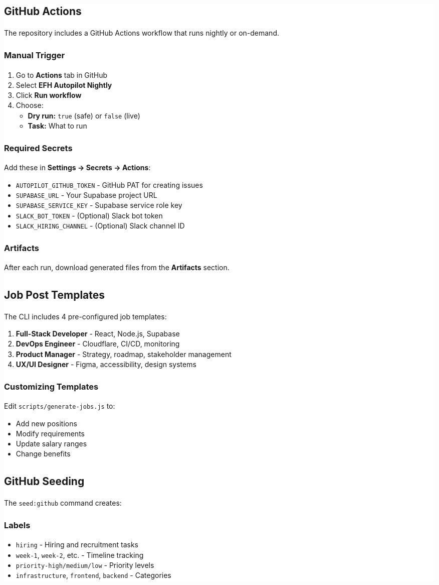 ## GitHub Actions

The repository includes a GitHub Actions workflow that runs nightly or on-demand.

### Manual Trigger

1. Go to **Actions** tab in GitHub
2. Select **EFH Autopilot Nightly**
3. Click **Run workflow**
4. Choose:
   - **Dry run:** `true` (safe) or `false` (live)
   - **Task:** What to run

### Required Secrets

Add these in **Settings → Secrets → Actions**:

- `AUTOPILOT_GITHUB_TOKEN` - GitHub PAT for creating issues
- `SUPABASE_URL` - Your Supabase project URL
- `SUPABASE_SERVICE_KEY` - Supabase service role key
- `SLACK_BOT_TOKEN` - (Optional) Slack bot token
- `SLACK_HIRING_CHANNEL` - (Optional) Slack channel ID

### Artifacts

After each run, download generated files from the **Artifacts** section.

## Job Post Templates

The CLI includes 4 pre-configured job templates:

1. **Full-Stack Developer** - React, Node.js, Supabase
2. **DevOps Engineer** - Cloudflare, CI/CD, monitoring
3. **Product Manager** - Strategy, roadmap, stakeholder management
4. **UX/UI Designer** - Figma, accessibility, design systems

### Customizing Templates

Edit `scripts/generate-jobs.js` to:
- Add new positions
- Modify requirements
- Update salary ranges
- Change benefits

## GitHub Seeding

The `seed:github` command creates:

### Labels
- `hiring` - Hiring and recruitment tasks
- `week-1`, `week-2`, etc. - Timeline tracking
- `priority-high/medium/low` - Priority levels
- `infrastructure`, `frontend`, `backend` - Categories
